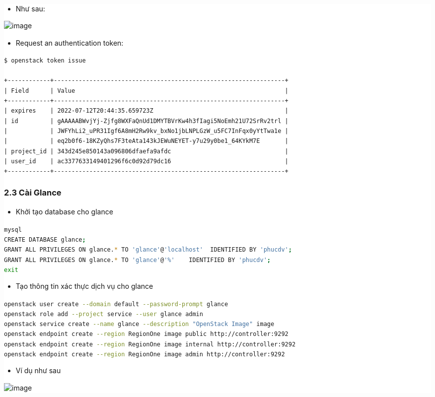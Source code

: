 -  Như sau:

![image](https://user-images.githubusercontent.com/83824403/178689770-752a06bf-eb49-4be1-a40b-d0e0d025bc2c.png)


- Request an authentication token:


```
$ openstack token issue

+------------+-----------------------------------------------------------------+
| Field      | Value                                                           |
+------------+-----------------------------------------------------------------+
| expires    | 2022-07-12T20:44:35.659723Z                                     |
| id         | gAAAAABWvjYj-Zjfg8WXFaQnUd1DMYTBVrKw4h3fIagi5NoEmh21U72SrRv2trl |
|            | JWFYhLi2_uPR31Igf6A8mH2Rw9kv_bxNo1jbLNPLGzW_u5FC7InFqx0yYtTwa1e |
|            | eq2b0f6-18KZyQhs7F3teAta143kJEWuNEYET-y7u29y0be1_64KYkM7E       |
| project_id | 343d245e850143a096806dfaefa9afdc                                |
| user_id    | ac3377633149401296f6c0d92d79dc16                                |
+------------+-----------------------------------------------------------------+

```

 
 
 
 
 
 ### 2.3 Cài Glance
 

- Khởi tạo database cho glance

```sh
mysql
CREATE DATABASE glance;
GRANT ALL PRIVILEGES ON glance.* TO 'glance'@'localhost'  IDENTIFIED BY 'phucdv';
GRANT ALL PRIVILEGES ON glance.* TO 'glance'@'%'    IDENTIFIED BY 'phucdv';
exit
```

- 	Tạo thông tin xác thực dịch vụ cho glance

```sh
openstack user create --domain default --password-prompt glance
openstack role add --project service --user glance admin
openstack service create --name glance --description "OpenStack Image" image
openstack endpoint create --region RegionOne image public http://controller:9292
openstack endpoint create --region RegionOne image internal http://controller:9292
openstack endpoint create --region RegionOne image admin http://controller:9292
```


- Ví dụ như sau

 ![image](https://user-images.githubusercontent.com/83824403/178691331-9cf0fb44-e7d0-44e2-992d-ab34f93e7e08.png)


